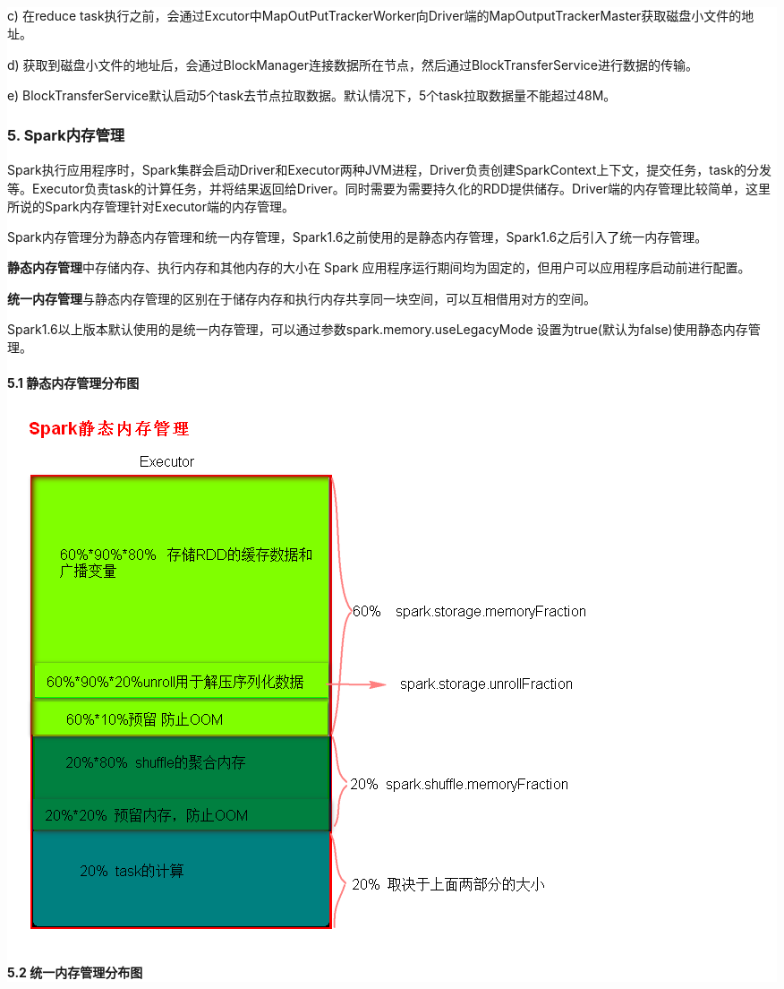c) 在reduce task执行之前，会通过Excutor中MapOutPutTrackerWorker向Driver端的MapOutputTrackerMaster获取磁盘小文件的地址。

d) 获取到磁盘小文件的地址后，会通过BlockManager连接数据所在节点，然后通过BlockTransferService进行数据的传输。

e) BlockTransferService默认启动5个task去节点拉取数据。默认情况下，5个task拉取数据量不能超过48M。

### **5. Spark内存管理**

Spark执行应用程序时，Spark集群会启动Driver和Executor两种JVM进程，Driver负责创建SparkContext上下文，提交任务，task的分发等。Executor负责task的计算任务，并将结果返回给Driver。同时需要为需要持久化的RDD提供储存。Driver端的内存管理比较简单，这里所说的Spark内存管理针对Executor端的内存管理。

Spark内存管理分为静态内存管理和统一内存管理，Spark1.6之前使用的是静态内存管理，Spark1.6之后引入了统一内存管理。

**静态内存管理**中存储内存、执行内存和其他内存的大小在 Spark 应用程序运行期间均为固定的，但用户可以应用程序启动前进行配置。

**统一内存管理**与静态内存管理的区别在于储存内存和执行内存共享同一块空间，可以互相借用对方的空间。

Spark1.6以上版本默认使用的是统一内存管理，可以通过参数spark.memory.useLegacyMode 设置为true(默认为false)使用静态内存管理。

####  5.1 静态内存管理分布图

![img](../img/shuffle/06.png) 

#### 5.2 统一内存管理分布图
